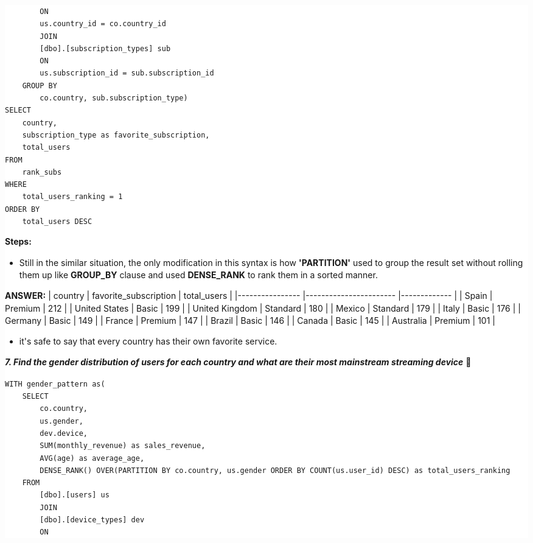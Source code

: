 ``````
		ON
		us.country_id = co.country_id
		JOIN
		[dbo].[subscription_types] sub
		ON
		us.subscription_id = sub.subscription_id
	GROUP BY
		co.country, sub.subscription_type)
SELECT 
	country,
	subscription_type as favorite_subscription,
	total_users
FROM 
	rank_subs
WHERE
	total_users_ranking = 1
ORDER BY
	total_users DESC
``````
**Steps:**
- Still in the similar situation, the only modification in this syntax is how **'PARTITION'** used to group the result set without rolling them up like **GROUP_BY** clause and used **DENSE_RANK** to rank them in a sorted manner.

**ANSWER:**
| country        	| favorite_subscription 	| total_users 	|
|----------------	|-----------------------	|-------------	|
| Spain          	| Premium               	| 212         	|
| United States  	| Basic                 	| 199         	|
| United Kingdom 	| Standard              	| 180         	|
| Mexico         	| Standard              	| 179         	|
| Italy          	| Basic                 	| 176         	|
| Germany        	| Basic                 	| 149         	|
| France         	| Premium               	| 147         	|
| Brazil         	| Basic                 	| 146         	|
| Canada         	| Basic                 	| 145         	|
| Australia      	| Premium               	| 101         	|

* it's safe to say that every country has their own favorite service. 

***7. Find the gender distribution of users for each country and what are their most mainstream streaming device*** 👩

``````
WITH gender_pattern as(	
	SELECT 
		co.country,
		us.gender,
		dev.device,
		SUM(monthly_revenue) as sales_revenue,
		AVG(age) as average_age,
		DENSE_RANK() OVER(PARTITION BY co.country, us.gender ORDER BY COUNT(us.user_id) DESC) as total_users_ranking
	FROM 
		[dbo].[users] us
		JOIN
		[dbo].[device_types] dev
		ON
``````
